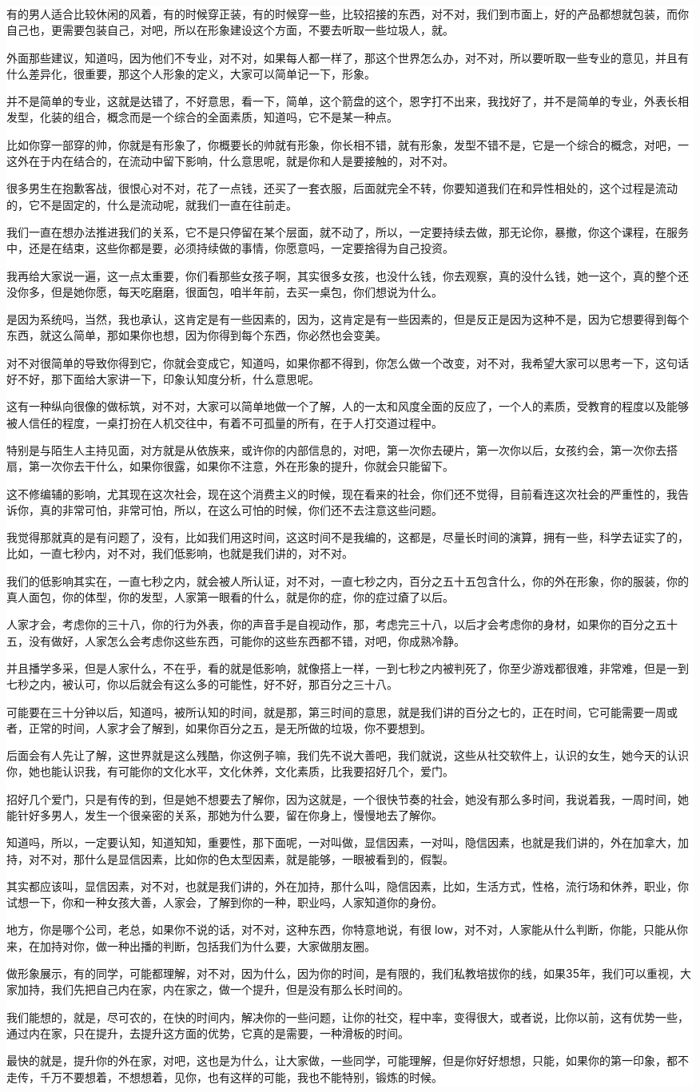 有的男人适合比较休闲的风着，有的时候穿正装，有的时候穿一些，比较招接的东西，对不对，我们到市面上，好的产品都想就包装，而你自己也，更需要包装自己，对吧，所以在形象建设这个方面，不要去听取一些垃圾人，就。

外面那些建议，知道吗，因为他们不专业，对不对，如果每人都一样了，那这个世界怎么办，对不对，所以要听取一些专业的意见，并且有什么差异化，很重要，那这个人形象的定义，大家可以简单记一下，形象。

并不是简单的专业，这就是达错了，不好意思，看一下，简单，这个箭盘的这个，恩字打不出来，我找好了，并不是简单的专业，外表长相发型，化装的组合，概念而是一个综合的全面素质，知道吗，它不是某一种点。

比如你穿一部穿的帅，你就是有形象了，你概要长的帅就有形象，你长相不错，就有形象，发型不错不是，它是一个综合的概念，对吧，一这外在于内在结合的，在流动中留下影响，什么意思呢，就是你和人是要接触的，对不对。

很多男生在抱歉客战，很恨心对不对，花了一点钱，还买了一套衣服，后面就完全不转，你要知道我们在和异性相处的，这个过程是流动的，它不是固定的，什么是流动呢，就我们一直在往前走。

我们一直在想办法推进我们的关系，它不是只停留在某个层面，就不动了，所以，一定要持续去做，那无论你，暴撤，你这个课程，在服务中，还是在结束，这些你都是要，必须持续做的事情，你愿意吗，一定要捨得为自己投资。

我再给大家说一遍，这一点太重要，你们看那些女孩子啊，其实很多女孩，也没什么钱，你去观察，真的没什么钱，她一这个，真的整个还没你多，但是她你愿，每天吃磨磨，很面包，咱半年前，去买一桌包，你们想说为什么。

是因为系统吗，当然，我也承认，这肯定是有一些因素的，因为，这肯定是有一些因素的，但是反正是因为这种不是，因为它想要得到每个东西，就这么简单，那如果你也想，因为你得到每个东西，你必然也会变美。

对不对很简单的导致你得到它，你就会变成它，知道吗，如果你都不得到，你怎么做一个改变，对不对，我希望大家可以思考一下，这句话好不好，那下面给大家讲一下，印象认知度分析，什么意思呢。

这有一种纵向很像的做标筑，对不对，大家可以简单地做一个了解，人的一太和风度全面的反应了，一个人的素质，受教育的程度以及能够被人信任的程度，一桌打扮在人机交往中，有着不可孤量的所有，在于人打交道过程中。

特别是与陌生人主持见面，对方就是从依族来，或许你的内部信息的，对吧，第一次你去硬片，第一次你以后，女孩约会，第一次你去搭扇，第一次你去干什么，如果你很露，如果你不注意，外在形象的提升，你就会只能留下。

这不修编辅的影响，尤其现在这次社会，现在这个消费主义的时候，现在看来的社会，你们还不觉得，目前看连这次社会的严重性的，我告诉你，真的非常可怕，非常可怕，所以，在这么可怕的时候，你们还不去注意这些问题。

我觉得那就真的是有问题了，没有，比如我们用这时间，这这时间不是我编的，这都是，尽量长时间的演算，拥有一些，科学去证实了的，比如，一直七秒内，对不对，我们低影响，也就是我们讲的，对不对。

我们的低影响其实在，一直七秒之内，就会被人所认证，对不对，一直七秒之内，百分之五十五包含什么，你的外在形象，你的服装，你的真人面包，你的体型，你的发型，人家第一眼看的什么，就是你的症，你的症过瘡了以后。

人家才会，考虑你的三十八，你的行为外表，你的声音手是自视动作，那，考虑完三十八，以后才会考虑你的身材，如果你的百分之五十五，没有做好，人家怎么会考虑你这些东西，可能你的这些东西都不错，对吧，你成熟冷静。

并且播学多采，但是人家什么，不在乎，看的就是低影响，就像搭上一样，一到七秒之内被判死了，你至少游戏都很难，非常难，但是一到七秒之内，被认可，你以后就会有这么多的可能性，好不好，那百分之三十八。

可能要在三十分钟以后，知道吗，被所认知的时间，就是那，第三时间的意思，就是我们讲的百分之七的，正在时间，它可能需要一周或者，正常的时间，人家才会了解到，如果你百分之五，是无所做的垃圾，你不要想到。

后面会有人先让了解，这世界就是这么残酷，你这例子嘛，我们先不说大善吧，我们就说，这些从社交软件上，认识的女生，她今天的认识你，她也能认识我，有可能你的文化水平，文化休养，文化素质，比我要招好几个，爱门。

招好几个爱门，只是有传的到，但是她不想要去了解你，因为这就是，一个很快节奏的社会，她没有那么多时间，我说着我，一周时间，她能针好多男人，发生一个很亲密的关系，那她为什么要，留在你身上，慢慢地去了解你。

知道吗，所以，一定要认知，知道知知，重要性，那下面呢，一对叫做，显信因素，一对叫，隐信因素，也就是我们讲的，外在加拿大，加持，对不对，那什么是显信因素，比如你的色太型因素，就是能够，一眼被看到的，假製。

其实都应该叫，显信因素，对不对，也就是我们讲的，外在加持，那什么叫，隐信因素，比如，生活方式，性格，流行场和休养，职业，你试想一下，你和一种女孩大善，人家会，了解到你的一种，职业吗，人家知道你的身份。

地方，你是哪个公司，老总，如果你不说的话，对不对，这种东西，你特意地说，有很 low，对不对，人家能从什么判断，你能，只能从你来，在加持对你，做一种出播的判断，包括我们为什么要，大家做朋友圈。

做形象展示，有的同学，可能都理解，对不对，因为什么，因为你的时间，是有限的，我们私教培拔你的线，如果35年，我们可以重视，大家加持，我们先把自己内在家，内在家之，做一个提升，但是没有那么长时间的。

我们能想的，就是，尽可农的，在快的时间内，解决你的一些问题，让你的社交，程中率，变得很大，或者说，比你以前，这有优势一些，通过内在家，只在提升，去提升这方面的优势，它真的是需要，一种滑板的时间。

最快的就是，提升你的外在家，对吧，这也是为什么，让大家做，一些同学，可能理解，但是你好好想想，只能，如果你的第一印象，都不走传，千万不要想着，不想想着，见你，也有这样的可能，我也不能特别，锻炼的时候。
